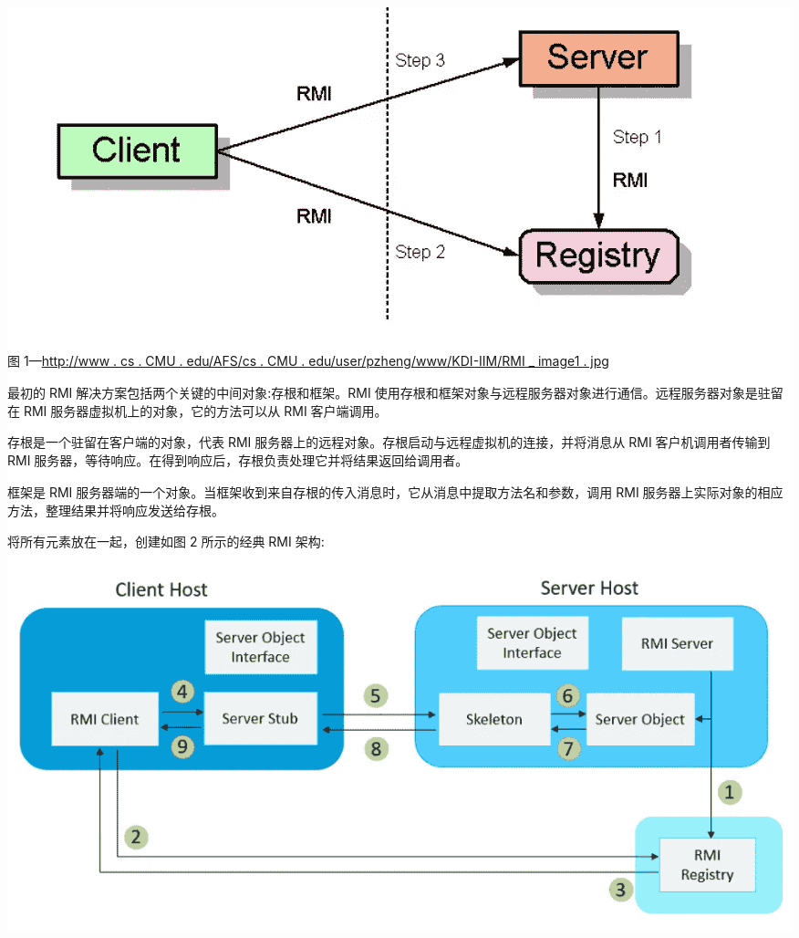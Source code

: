 ![](img/29c35282da4581920fa25f05165abc55.png)

图 1—[http://www . cs . CMU . edu/AFS/cs . CMU . edu/user/pzheng/www/KDI-IIM/RMI _ image1 . jpg](http://www.cs.cmu.edu/afs/cs.cmu.edu/user/pzheng/www/KDI-IIM/RMI_Image1.jpg)

最初的 RMI 解决方案包括两个关键的中间对象:存根和框架。RMI 使用存根和框架对象与远程服务器对象进行通信。远程服务器对象是驻留在 RMI 服务器虚拟机上的对象，它的方法可以从 RMI 客户端调用。

存根是一个驻留在客户端的对象，代表 RMI 服务器上的远程对象。存根启动与远程虚拟机的连接，并将消息从 RMI 客户机调用者传输到 RMI 服务器，等待响应。在得到响应后，存根负责处理它并将结果返回给调用者。

框架是 RMI 服务器端的一个对象。当框架收到来自存根的传入消息时，它从消息中提取方法名和参数，调用 RMI 服务器上实际对象的相应方法，整理结果并将响应发送给存根。

将所有元素放在一起，创建如图 2 所示的经典 RMI 架构:

![](img/98077f0a3a78ec0a055911c5264a1bcc.png)
